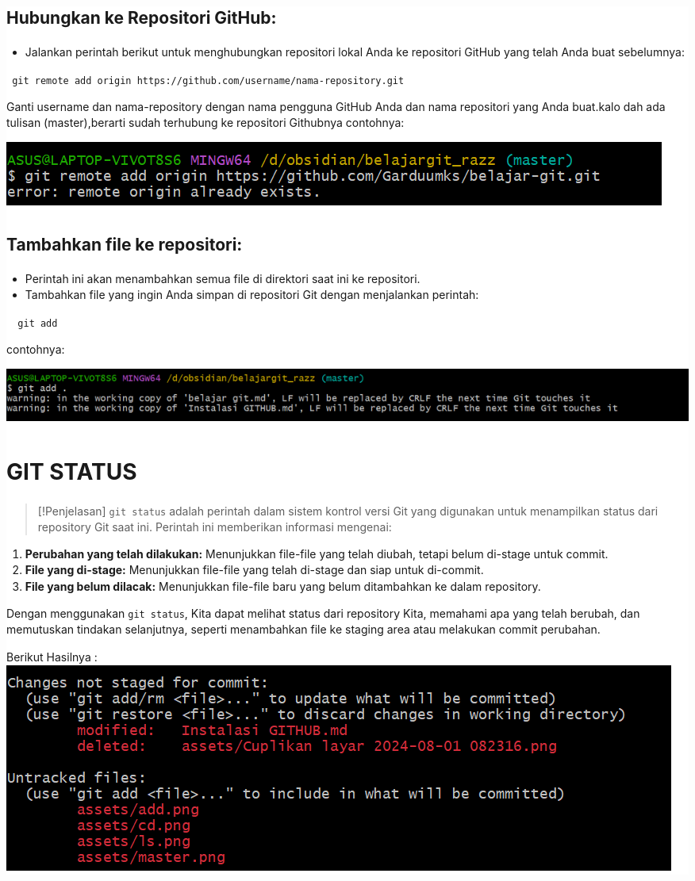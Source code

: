 ## Hubungkan ke Repositori GitHub:

   - Jalankan perintah berikut untuk menghubungkan repositori lokal Anda ke repositori GitHub yang telah Anda buat sebelumnya:
~~~
 git remote add origin https://github.com/username/nama-repository.git
 ~~~
   Ganti username dan nama-repository dengan nama pengguna GitHub Anda dan nama repositori yang Anda buat.kalo dah ada tulisan (master),berarti sudah terhubung ke repositori Githubnya
contohnya:

![](assets/remote.png)
## Tambahkan file ke repositori: 
   - Perintah ini akan menambahkan semua file di direktori saat ini ke repositori.
   - Tambahkan file yang ingin Anda simpan di repositori Git dengan menjalankan perintah:
   ~~~
     git add 
~~~
contohnya:

![](assets/add.png)

# GIT STATUS

>[!Penjelasan]
`git status` adalah perintah dalam sistem kontrol versi Git yang digunakan untuk menampilkan status dari repository Git saat ini. Perintah ini memberikan informasi mengenai:

1. **Perubahan yang telah dilakukan:** Menunjukkan file-file yang telah diubah, tetapi belum di-stage untuk commit.
2. **File yang di-stage:** Menunjukkan file-file yang telah di-stage dan siap untuk di-commit.
3. **File yang belum dilacak:** Menunjukkan file-file baru yang belum ditambahkan ke dalam repository.

Dengan menggunakan `git status`, Kita dapat melihat status dari repository Kita, memahami apa yang telah berubah, dan memutuskan tindakan selanjutnya, seperti menambahkan file ke staging area atau melakukan commit perubahan.



Berikut Hasilnya :
![](assets/status1.png)